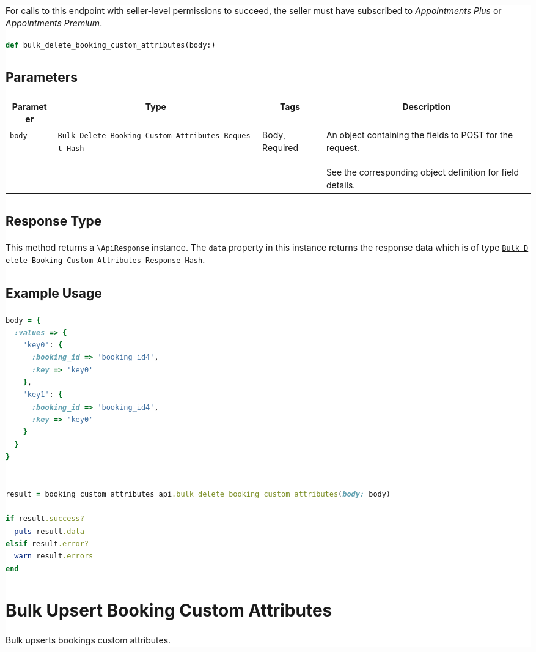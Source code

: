 For calls to this endpoint with seller-level permissions to succeed, the seller must have subscribed to *Appointments Plus*
or *Appointments Premium*.

```ruby
def bulk_delete_booking_custom_attributes(body:)
```

## Parameters

| Parameter | Type | Tags | Description |
|  --- | --- | --- | --- |
| `body` | [`Bulk Delete Booking Custom Attributes Request Hash`](../../doc/models/bulk-delete-booking-custom-attributes-request.md) | Body, Required | An object containing the fields to POST for the request.<br><br>See the corresponding object definition for field details. |

## Response Type

This method returns a `\ApiResponse` instance. The `data` property in this instance returns the response data which is of type [`Bulk Delete Booking Custom Attributes Response Hash`](../../doc/models/bulk-delete-booking-custom-attributes-response.md).

## Example Usage

```ruby
body = {
  :values => {
    'key0': {
      :booking_id => 'booking_id4',
      :key => 'key0'
    },
    'key1': {
      :booking_id => 'booking_id4',
      :key => 'key0'
    }
  }
}


result = booking_custom_attributes_api.bulk_delete_booking_custom_attributes(body: body)

if result.success?
  puts result.data
elsif result.error?
  warn result.errors
end
```


# Bulk Upsert Booking Custom Attributes

Bulk upserts bookings custom attributes.
